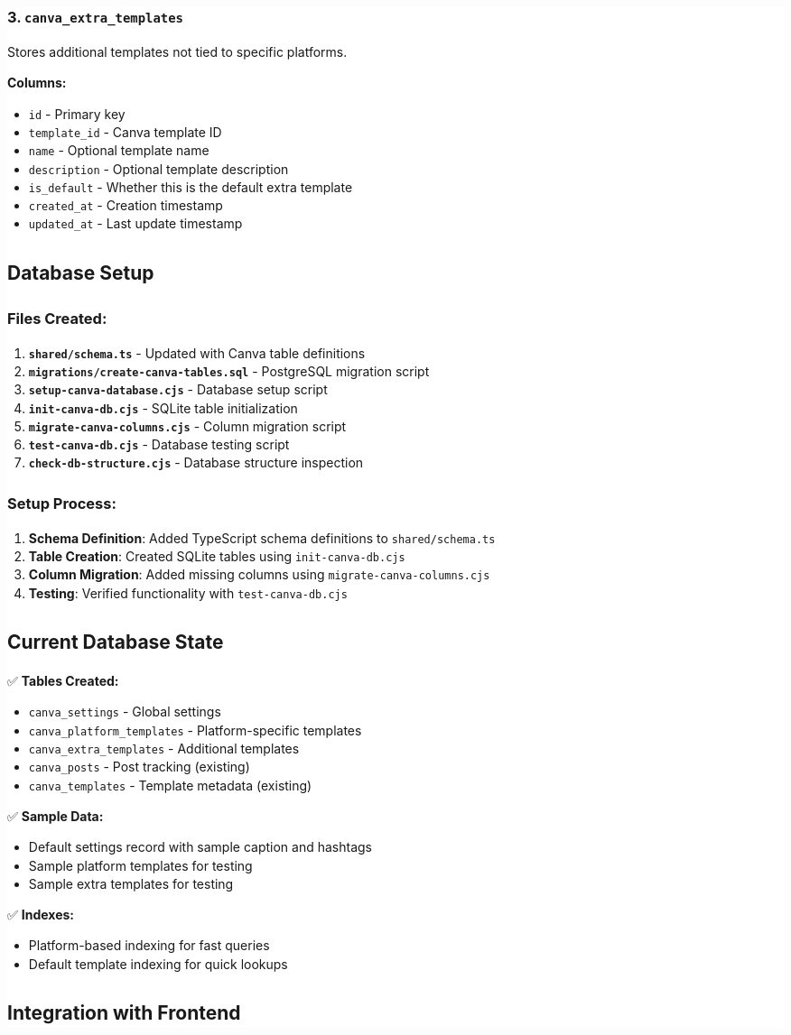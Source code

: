 ### 3. `canva_extra_templates`
Stores additional templates not tied to specific platforms.

**Columns:**
- `id` - Primary key
- `template_id` - Canva template ID
- `name` - Optional template name
- `description` - Optional template description
- `is_default` - Whether this is the default extra template
- `created_at` - Creation timestamp
- `updated_at` - Last update timestamp

## Database Setup

### Files Created:

1. **`shared/schema.ts`** - Updated with Canva table definitions
2. **`migrations/create-canva-tables.sql`** - PostgreSQL migration script
3. **`setup-canva-database.cjs`** - Database setup script
4. **`init-canva-db.cjs`** - SQLite table initialization
5. **`migrate-canva-columns.cjs`** - Column migration script
6. **`test-canva-db.cjs`** - Database testing script
7. **`check-db-structure.cjs`** - Database structure inspection

### Setup Process:

1. **Schema Definition**: Added TypeScript schema definitions to `shared/schema.ts`
2. **Table Creation**: Created SQLite tables using `init-canva-db.cjs`
3. **Column Migration**: Added missing columns using `migrate-canva-columns.cjs`
4. **Testing**: Verified functionality with `test-canva-db.cjs`

## Current Database State

✅ **Tables Created:**
- `canva_settings` - Global settings
- `canva_platform_templates` - Platform-specific templates
- `canva_extra_templates` - Additional templates
- `canva_posts` - Post tracking (existing)
- `canva_templates` - Template metadata (existing)

✅ **Sample Data:**
- Default settings record with sample caption and hashtags
- Sample platform templates for testing
- Sample extra templates for testing

✅ **Indexes:**
- Platform-based indexing for fast queries
- Default template indexing for quick lookups

## Integration with Frontend
